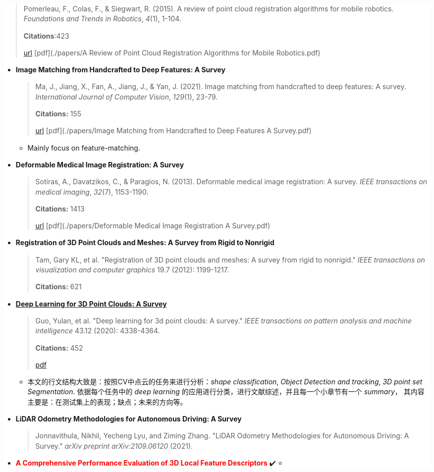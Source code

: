   > Pomerleau, F., Colas, F., & Siegwart, R. (2015). A review of point cloud registration algorithms for mobile robotics. *Foundations and Trends in Robotics*, *4*(1), 1-104.
  >
  > **Citations**:423
  >
  >  [url](https://hal.archives-ouvertes.fr/hal-01178661/document)  [pdf](./papers/A Review of Point Cloud Registration Algorithms for Mobile Robotics.pdf)

- **Image Matching from Handcrafted to Deep Features: A Survey**

  > Ma, J., Jiang, X., Fan, A., Jiang, J., & Yan, J. (2021). Image matching from handcrafted to deep features: A survey. *International Journal of Computer Vision*, *129*(1), 23-79.
  >
  > **Citations:** 155
  >
  >  [url](https://link.springer.com/content/pdf/10.1007/s11263-020-01359-2.pdf)  [pdf](./papers/Image Matching from Handcrafted to Deep Features A Survey.pdf)
  
  - Mainly focus on feature-matching.
  
- **Deformable Medical Image Registration: A Survey**

  > Sotiras, A., Davatzikos, C., & Paragios, N. (2013). Deformable medical image registration: A survey. *IEEE transactions on medical imaging*, *32*(7), 1153-1190.
  >
  > **Citations:** 1413
  >
  >  [url](https://ieeexplore.ieee.org/stamp/stamp.jsp?tp=&arnumber=6522524)  [pdf](./papers/Deformable Medical Image Registration A Survey.pdf)
  
- **Registration of 3D Point Clouds and Meshes: A Survey from Rigid to Nonrigid**

  > Tam, Gary KL, et al. "Registration of 3D point clouds and meshes: A survey from rigid to nonrigid." *IEEE transactions on visualization and computer graphics* 19.7 (2012): 1199-1217.
  >
  > **Citations:** 621
  
- **<u>Deep Learning for 3D Point Clouds: A Survey</u>**

  > Guo, Yulan, et al. "Deep learning for 3d point clouds: A survey." *IEEE transactions on pattern analysis and machine intelligence* 43.12 (2020): 4338-4364.
  >
  > **Citations:** 452
  >
  >  [pdf](./papers/Deep_Learning_for_3D_Point_Clouds_A_Survey.pdf)

  - 本文的行文结构大致是：按照CV中点云的任务来进行分析：*shape classification*, *Object Detection and tracking*, *3D point set Segmentation*. 依据每个任务中的 *deep learning* 的应用进行分类，进行文献综述，并且每一个小章节有一个 *summary*， 其内容主要是：在测试集上的表现；缺点；未来的方向等。

- **LiDAR Odometry Methodologies for Autonomous Driving: A Survey**

  > Jonnavithula, Nikhil, Yecheng Lyu, and Ziming Zhang. "LiDAR Odometry Methodologies for Autonomous Driving: A Survey." *arXiv preprint arXiv:2109.06120* (2021).

- **<font color=red>A Comprehensive Performance Evaluation of 3D Local Feature Descriptors</font>** :heavy_check_mark: :star:
